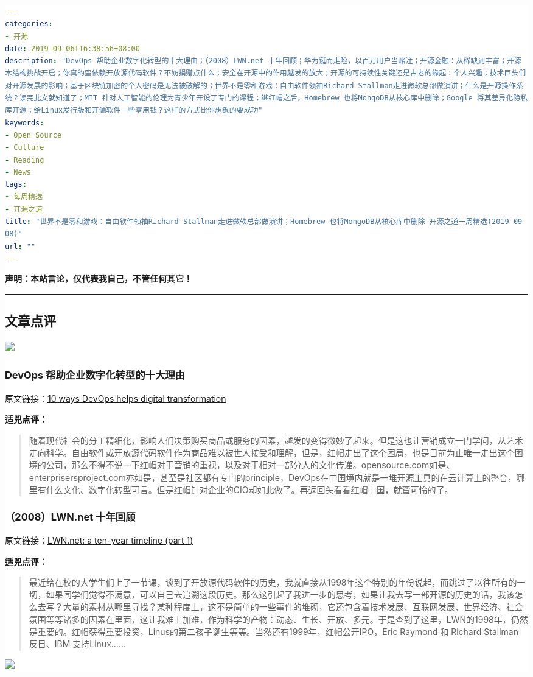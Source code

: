 ```yaml
---
categories:
- 开源
date: 2019-09-06T16:38:56+08:00
description: "DevOps 帮助企业数字化转型的十大理由；（2008）LWN.net 十年回顾；华为铤而走险，以百万用户当赌注；开源金融：从稀缺到丰富；开源木结构挑战开启；你真的蛮依赖开放源代码软件？不妨捐赠点什么；安全在开源中的作用越发的放大；开源的可持续性关键还是古老的缘起：个人兴趣；技术巨头们对开源发展的影响；基于区块链加密的个人密码是无法被破解的；世界不是零和游戏：自由软件领袖Richard Stallman走进微软总部做演讲；什么是开源操作系统？读完此文就知道了；MIT 针对人工智能的伦理为青少年开设了专门的课程；继红帽之后，Homebrew 也将MongoDB从核心库中删除；Google 将其差异化隐私库开源；给Linux发行版和开源软件一些零用钱？这样的方式比你想象的要成功"
keywords:
- Open Source
- Culture
- Reading
- News
tags:
- 每周精选
- 开源之道
title: "世界不是零和游戏：自由软件领袖Richard Stallman走进微软总部做演讲；Homebrew 也将MongoDB从核心库中删除 开源之道一周精选(2019 09 08)"
url: ""
---
```

**声明：本站言论，仅代表我自己，不管任何其它！**

---

## 文章点评

![](https://enterprisersproject.com/sites/default/files/styles/620x350/public/cio_devops_cropped.png?itok=obymxu4A)

### DevOps 帮助企业数字化转型的十大理由

原文链接：[10 ways DevOps helps digital transformation](https://enterprisersproject.com/article/2019/8/devops-role-digital-transformation)

**适兕点评：**

> 随着现代社会的分工精细化，影响人们决策购买商品或服务的因素，越发的变得微妙了起来。但是这也让营销成立一门学问，从艺术走向科学。自由软件或开放源代码软件作为商品难以被世人接受和理解，但是，红帽走出了这个困局，也是目前为止唯一走出这个困境的公司，那么不得不说一下红帽对于营销的重视，以及对于相对一部分人的文化传递。opensource.com如是、enterprisersproject.com亦如是，甚至是社区都有专门的principle，DevOps在中国境内就是一堆开源工具的在云计算上的整合，哪里有什么文化、数字化转型可言。但是红帽针对企业的CIO却如此做了。再返回头看看红帽中国，就蛮可怜的了。

### （2008）LWN.net 十年回顾

原文链接：[LWN.net: a ten-year timeline (part 1)](https://lwn.net/Articles/264402/)

**适兕点评：**

> 最近给在校的大学生们上了一节课，谈到了开放源代码软件的历史，我就直接从1998年这个特别的年份说起，而跳过了以往所有的一切，如果同学们觉得不满意，可以自己去追溯这段历史。那么这引起了我进一步的思考，如果让我去写一部开源的历史的话，我该怎么去写？大量的素材从哪里寻找？某种程度上，这不是简单的一些事件的堆砌，它还包含着技术发展、互联网发展、世界经济、社会氛围等等诸多的因素在里面，这让我难上加难，作为科学的产物：动态、生长、开放、多元。于是查到了这里，LWN的1998年，仍然是重要的。红帽获得重要投资，Linus的第二孩子诞生等等。当然还有1999年，红帽公开IPO，Eric Raymond 和 Richard Stallman 反目、IBM 支持Linux......

![](https://specials-images.forbesimg.com/imageserve/1156688067/960x0.jpg?fit=scale)
